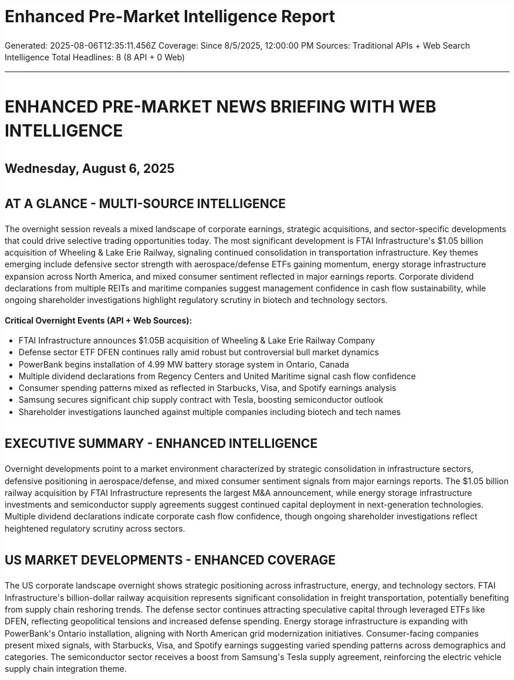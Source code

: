 # Enhanced Pre-Market Intelligence Report
Generated: 2025-08-06T12:35:11.456Z
Coverage: Since 8/5/2025, 12:00:00 PM
Sources: Traditional APIs + Web Search Intelligence
Total Headlines: 8 (8 API + 0 Web)

---

# ENHANCED PRE-MARKET NEWS BRIEFING WITH WEB INTELLIGENCE
## Wednesday, August 6, 2025

## AT A GLANCE - MULTI-SOURCE INTELLIGENCE

The overnight session reveals a mixed landscape of corporate earnings, strategic acquisitions, and sector-specific developments that could drive selective trading opportunities today. The most significant development is FTAI Infrastructure's $1.05 billion acquisition of Wheeling & Lake Erie Railway, signaling continued consolidation in transportation infrastructure. Key themes emerging include defensive sector strength with aerospace/defense ETFs gaining momentum, energy storage infrastructure expansion across North America, and mixed consumer sentiment reflected in major earnings reports. Corporate dividend declarations from multiple REITs and maritime companies suggest management confidence in cash flow sustainability, while ongoing shareholder investigations highlight regulatory scrutiny in biotech and technology sectors.

**Critical Overnight Events (API + Web Sources):**
- FTAI Infrastructure announces $1.05B acquisition of Wheeling & Lake Erie Railway Company
- Defense sector ETF DFEN continues rally amid robust but controversial bull market dynamics
- PowerBank begins installation of 4.99 MW battery storage system in Ontario, Canada
- Multiple dividend declarations from Regency Centers and United Maritime signal cash flow confidence
- Consumer spending patterns mixed as reflected in Starbucks, Visa, and Spotify earnings analysis
- Samsung secures significant chip supply contract with Tesla, boosting semiconductor outlook
- Shareholder investigations launched against multiple companies including biotech and tech names

## EXECUTIVE SUMMARY - ENHANCED INTELLIGENCE

Overnight developments point to a market environment characterized by strategic consolidation in infrastructure sectors, defensive positioning in aerospace/defense, and mixed consumer sentiment signals from major earnings reports. The $1.05 billion railway acquisition by FTAI Infrastructure represents the largest M&A announcement, while energy storage infrastructure investments and semiconductor supply agreements suggest continued capital deployment in next-generation technologies. Multiple dividend declarations indicate corporate cash flow confidence, though ongoing shareholder investigations reflect heightened regulatory scrutiny across sectors.

## US MARKET DEVELOPMENTS - ENHANCED COVERAGE

The US corporate landscape overnight shows strategic positioning across infrastructure, energy, and technology sectors. FTAI Infrastructure's billion-dollar railway acquisition represents significant consolidation in freight transportation, potentially benefiting from supply chain reshoring trends. The defense sector continues attracting speculative capital through leveraged ETFs like DFEN, reflecting geopolitical tensions and increased defense spending. Energy storage infrastructure is expanding with PowerBank's Ontario installation, aligning with North American grid modernization initiatives. Consumer-facing companies present mixed signals, with Starbucks, Visa, and Spotify earnings suggesting varied spending patterns across demographics and categories. The semiconductor sector receives a boost from Samsung's Tesla supply agreement, reinforcing the electric vehicle supply chain integration theme.
